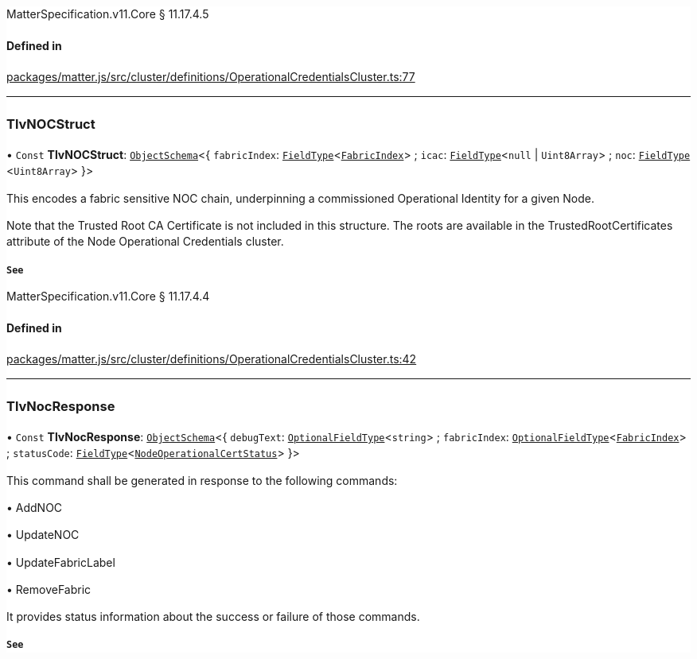 MatterSpecification.v11.Core § 11.17.4.5

#### Defined in

[packages/matter.js/src/cluster/definitions/OperationalCredentialsCluster.ts:77](https://github.com/project-chip/matter.js/blob/c0d55745d5279e16fdfaa7d2c564daa31e19c627/packages/matter.js/src/cluster/definitions/OperationalCredentialsCluster.ts#L77)

___

### TlvNOCStruct

• `Const` **TlvNOCStruct**: [`ObjectSchema`](../classes/tlv_export.ObjectSchema.md)\<\{ `fabricIndex`: [`FieldType`](../interfaces/tlv_export.FieldType.md)\<[`FabricIndex`](datatype_export.md#fabricindex)\> ; `icac`: [`FieldType`](../interfaces/tlv_export.FieldType.md)\<``null`` \| `Uint8Array`\> ; `noc`: [`FieldType`](../interfaces/tlv_export.FieldType.md)\<`Uint8Array`\>  }\>

This encodes a fabric sensitive NOC chain, underpinning a commissioned Operational Identity for a given Node.

Note that the Trusted Root CA Certificate is not included in this structure. The roots are available in the
TrustedRootCertificates attribute of the Node Operational Credentials cluster.

**`See`**

MatterSpecification.v11.Core § 11.17.4.4

#### Defined in

[packages/matter.js/src/cluster/definitions/OperationalCredentialsCluster.ts:42](https://github.com/project-chip/matter.js/blob/c0d55745d5279e16fdfaa7d2c564daa31e19c627/packages/matter.js/src/cluster/definitions/OperationalCredentialsCluster.ts#L42)

___

### TlvNocResponse

• `Const` **TlvNocResponse**: [`ObjectSchema`](../classes/tlv_export.ObjectSchema.md)\<\{ `debugText`: [`OptionalFieldType`](../interfaces/tlv_export.OptionalFieldType.md)\<`string`\> ; `fabricIndex`: [`OptionalFieldType`](../interfaces/tlv_export.OptionalFieldType.md)\<[`FabricIndex`](datatype_export.md#fabricindex)\> ; `statusCode`: [`FieldType`](../interfaces/tlv_export.FieldType.md)\<[`NodeOperationalCertStatus`](../enums/cluster_export.OperationalCredentials.NodeOperationalCertStatus.md)\>  }\>

This command shall be generated in response to the following commands:

  • AddNOC

  • UpdateNOC

  • UpdateFabricLabel

  • RemoveFabric

It provides status information about the success or failure of those commands.

**`See`**
